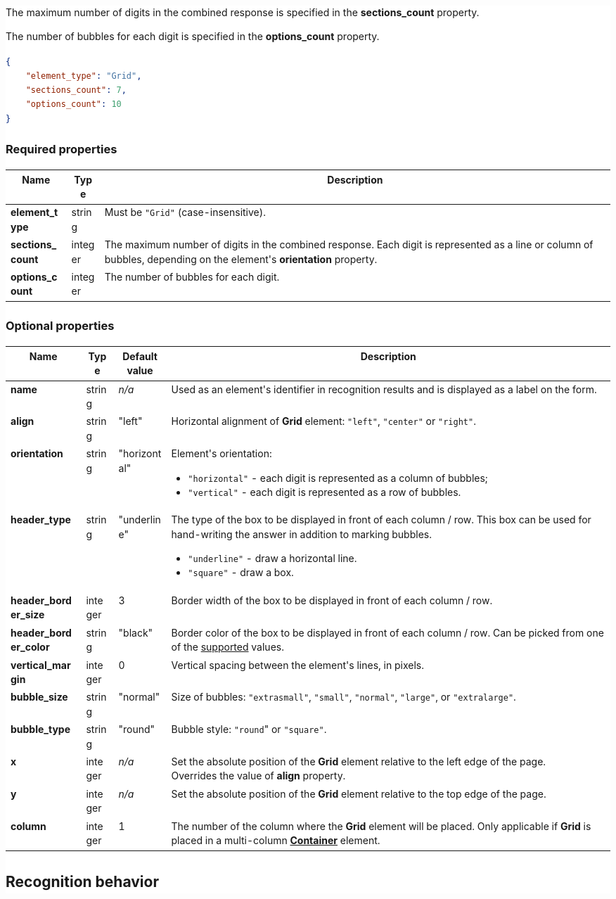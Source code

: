 The maximum number of digits in the combined response is specified in the **sections_count** property.

The number of bubbles for each digit is specified in the **options_count** property.

```json
{
	"element_type": "Grid",
	"sections_count": 7,
	"options_count": 10
}
```

### Required properties

Name | Type | Description
---- | ---- | -----------
**element_type** | string | Must be `"Grid"` (case-insensitive).
**sections_count** | integer | The maximum number of digits in the combined response. Each digit is represented as a line or column of bubbles, depending on the element's **orientation** property.
**options_count** | integer | The number of bubbles for each digit.

### Optional properties

Name | Type | Default value | Description
---- | ---- | ------------- | -----------
**name** | string | _n/a_ | Used as an element's identifier in recognition results and is displayed as a label on the form.
**align** | string | "left" | Horizontal alignment of **Grid** element: `"left"`, `"center"` or `"right"`.
**orientation** | string | "horizontal" | Element's orientation:<ul><li>`"horizontal"` - each digit is represented as a column of bubbles;</li><li>`"vertical"` - each digit is represented as a row of bubbles.</li></ul>
**header_type** | string | "underline" | The type of the box to be displayed in front of each column / row. This box can be used for hand-writing the answer in addition to marking bubbles.<ul><li>`"underline"` - draw a horizontal line.</li><li>`"square"` - draw a box.</li></ul>
**header_border_size** | integer | 3 | Border width of the box to be displayed in front of each column / row.
**header_border_color** | string | "black" | Border color of the box to be displayed in front of each column / row. Can be picked from one of the [supported](/omr/supported-colors/) values.
**vertical_margin** | integer| 0 | Vertical spacing between the element's lines, in pixels.
**bubble_size** | string | "normal" | Size of bubbles: `"extrasmall"`, `"small"`, `"normal"`, `"large"`, or `"extralarge"`.
**bubble_type** | string | "round" | Bubble style: `"round`" or `"square"`.
**x** | integer | _n/a_ | Set the absolute position of the **Grid** element relative to the left edge of the page.<br />Overrides the value of **align** property.
**y** | integer | _n/a_ | Set the absolute position of the **Grid** element relative to the top edge of the page.
**column** | integer | 1 | The number of the column where the **Grid** element will be placed. Only applicable if **Grid** is placed in a multi-column [**Container**](/omr/json-markup/container/) element.

## Recognition behavior
